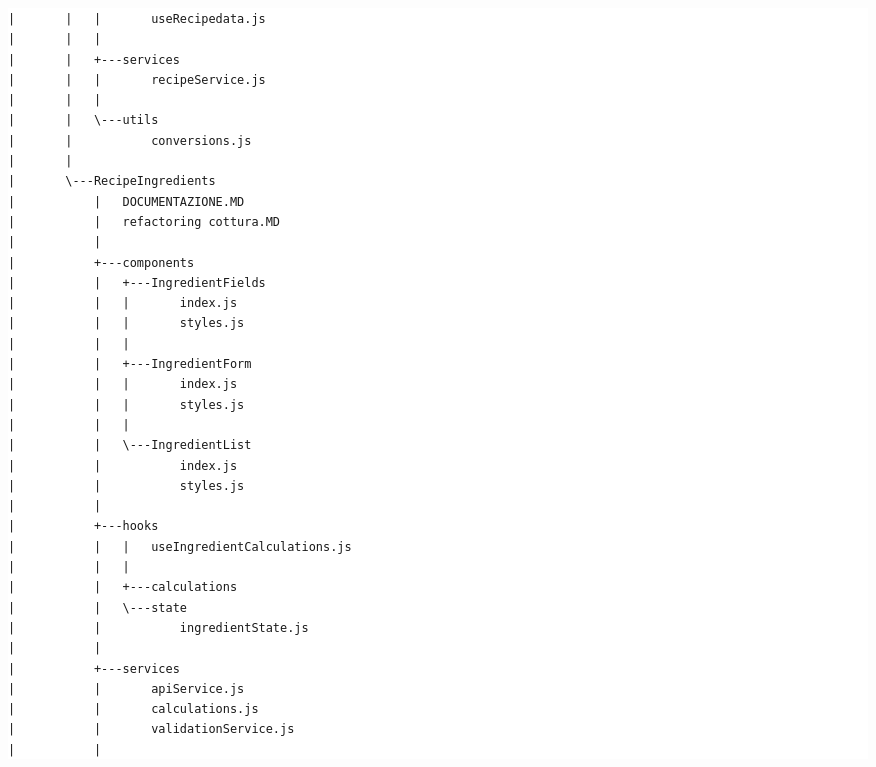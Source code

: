    |       |   |       useRecipedata.js
    |       |   |
    |       |   +---services
    |       |   |       recipeService.js
    |       |   |
    |       |   \---utils
    |       |           conversions.js
    |       |
    |       \---RecipeIngredients
    |           |   DOCUMENTAZIONE.MD
    |           |   refactoring cottura.MD
    |           |
    |           +---components
    |           |   +---IngredientFields
    |           |   |       index.js
    |           |   |       styles.js
    |           |   |
    |           |   +---IngredientForm
    |           |   |       index.js
    |           |   |       styles.js
    |           |   |
    |           |   \---IngredientList
    |           |           index.js
    |           |           styles.js
    |           |
    |           +---hooks
    |           |   |   useIngredientCalculations.js
    |           |   |
    |           |   +---calculations
    |           |   \---state
    |           |           ingredientState.js
    |           |
    |           +---services
    |           |       apiService.js
    |           |       calculations.js
    |           |       validationService.js
    |           |